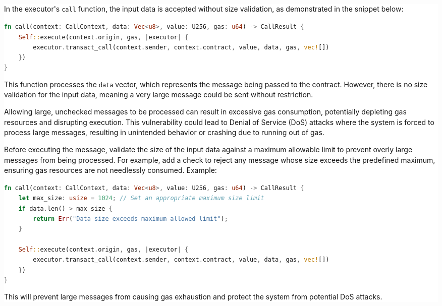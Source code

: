 In the executor's `call` function, the input data is accepted without size validation, as demonstrated in the snippet below:

```rust
fn call(context: CallContext, data: Vec<u8>, value: U256, gas: u64) -> CallResult {
    Self::execute(context.origin, gas, |executor| {
        executor.transact_call(context.sender, context.contract, value, data, gas, vec![])
    })
}
```

This function processes the `data` vector, which represents the message being passed to the contract. However, there is no size validation for the input data, meaning a very large message could be sent without restriction.

Allowing large, unchecked messages to be processed can result in excessive gas consumption, potentially depleting gas resources and disrupting execution. This vulnerability could lead to Denial of Service (DoS) attacks where the system is forced to process large messages, resulting in unintended behavior or crashing due to running out of gas.

Before executing the message, validate the size of the input data against a maximum allowable limit to prevent overly large messages from being processed. For example, add a check to reject any message whose size exceeds the predefined maximum, ensuring gas resources are not needlessly consumed. Example:

```rust
fn call(context: CallContext, data: Vec<u8>, value: U256, gas: u64) -> CallResult {
    let max_size: usize = 1024; // Set an appropriate maximum size limit
    if data.len() > max_size {
        return Err("Data size exceeds maximum allowed limit");
    }

    Self::execute(context.origin, gas, |executor| {
        executor.transact_call(context.sender, context.contract, value, data, gas, vec![])
    })
}
```

This will prevent large messages from causing gas exhaustion and protect the system from potential DoS attacks.

